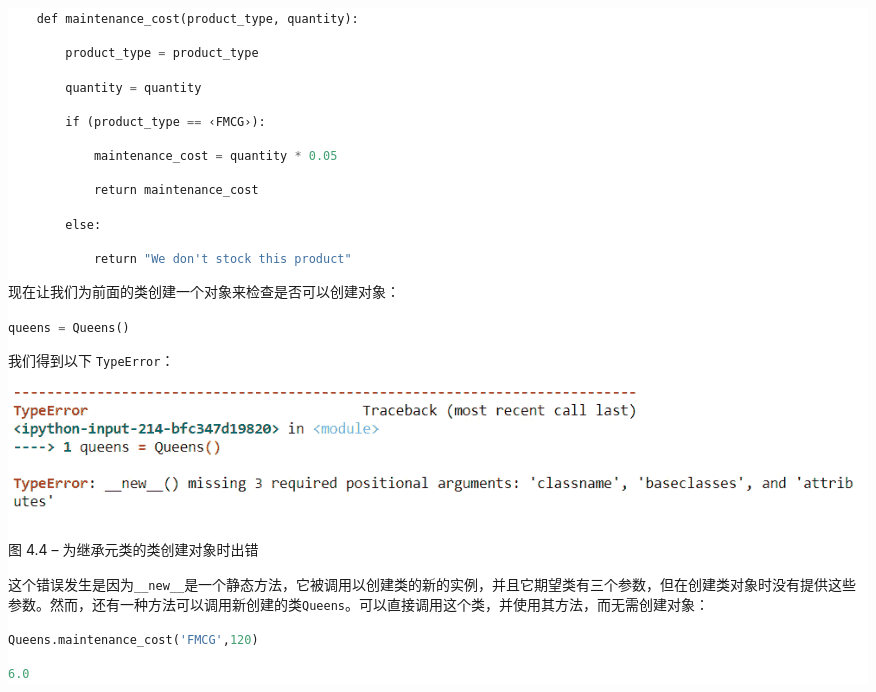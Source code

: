 ```py
    def maintenance_cost(product_type, quantity):  
```

```py
        product_type = product_type  
```

```py
        quantity = quantity  
```

```py
        if (product_type == ‹FMCG›):  
```

```py
            maintenance_cost = quantity * 0.05  
```

```py
            return maintenance_cost  
```

```py
        else:  
```

```py
            return "We don't stock this product"  
```

现在让我们为前面的类创建一个对象来检查是否可以创建对象：

```py
queens = Queens()
```

我们得到以下 `TypeError`：

![图 4.4 – 为继承元类的类创建对象时出错](img/B13426_04_04.jpg)

图 4.4 – 为继承元类的类创建对象时出错

这个错误发生是因为`__new__`是一个静态方法，它被调用以创建类的新的实例，并且它期望类有三个参数，但在创建类对象时没有提供这些参数。然而，还有一种方法可以调用新创建的类`Queens`。可以直接调用这个类，并使用其方法，而无需创建对象：

```py
Queens.maintenance_cost('FMCG',120)
```

```py
6.0
```
